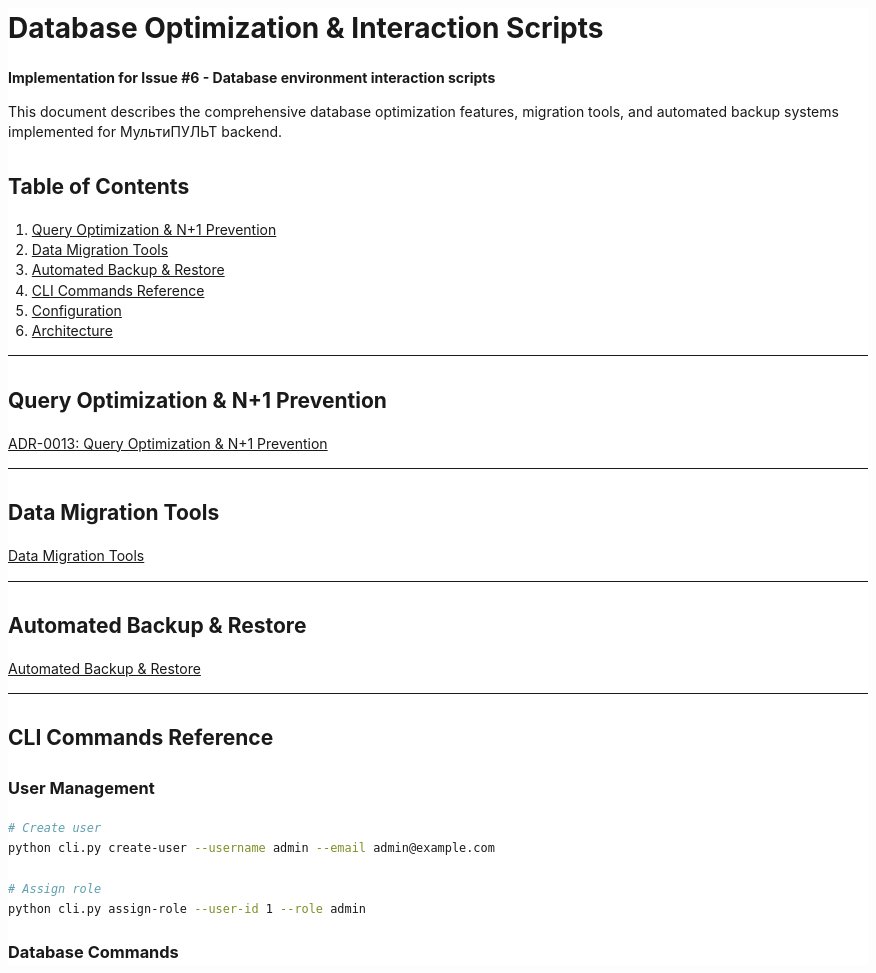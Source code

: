 # Database Optimization & Interaction Scripts

**Implementation for Issue #6 - Database environment interaction scripts**

This document describes the comprehensive database optimization features, migration tools, and automated backup systems implemented for МультиПУЛЬТ backend.

## Table of Contents

1. [Query Optimization & N+1 Prevention](#query-optimization--n1-prevention)
2. [Data Migration Tools](#data-migration-tools)
3. [Automated Backup & Restore](#automated-backup--restore)
4. [CLI Commands Reference](#cli-commands-reference)
5. [Configuration](#configuration)
6. [Architecture](#architecture)

---

## Query Optimization & N+1 Prevention

[ADR-0013: Query Optimization & N+1 Prevention](../../ADR/ADR-0013-query-optimization-and-n-1-prevention.md)

---

## Data Migration Tools

[Data Migration Tools](../../FDS/data-migration-tools.md)

---

## Automated Backup & Restore

[Automated Backup & Restore](../../FDS/automated-backup-restore.md)

---

## CLI Commands Reference

### User Management

```bash
# Create user
python cli.py create-user --username admin --email admin@example.com

# Assign role
python cli.py assign-role --user-id 1 --role admin
```

### Database Commands
